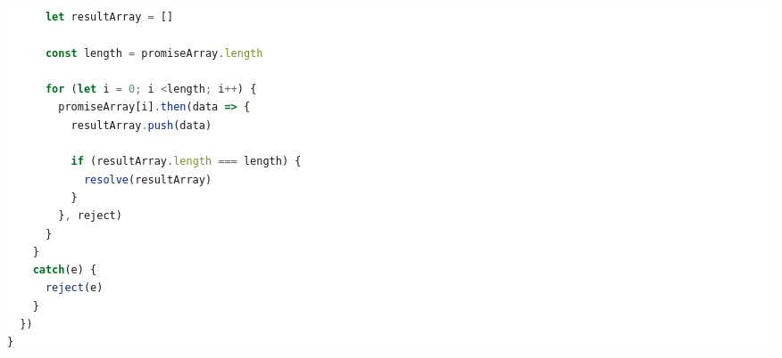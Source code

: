 ```js
      let resultArray = []

      const length = promiseArray.length

      for (let i = 0; i <length; i++) {
        promiseArray[i].then(data => {
          resultArray.push(data)

          if (resultArray.length === length) {
            resolve(resultArray)
          }
        }, reject)
      }
    }
    catch(e) {
      reject(e)
    }
  })
}
```